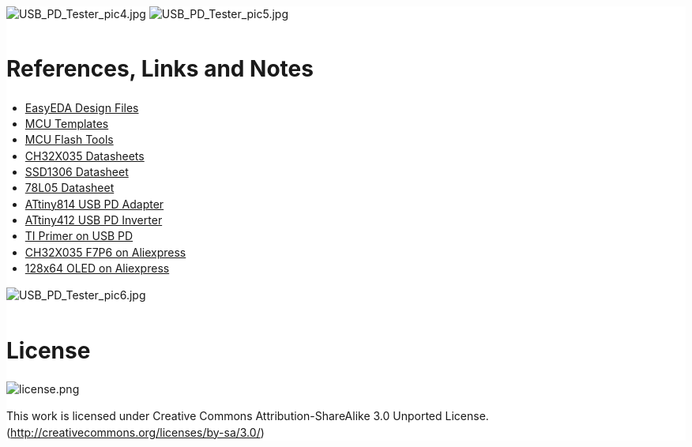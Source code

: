 ![USB_PD_Tester_pic4.jpg](https://raw.githubusercontent.com/wagiminator/CH32X035-USB-PD-Tester/main/documentation/USB_PD_Tester_pic4.jpg)
![USB_PD_Tester_pic5.jpg](https://raw.githubusercontent.com/wagiminator/CH32X035-USB-PD-Tester/main/documentation/USB_PD_Tester_pic5.jpg)

# References, Links and Notes
- [EasyEDA Design Files](https://oshwlab.com/wagiminator)
- [MCU Templates](https://github.com/wagiminator/MCU-Templates)
- [MCU Flash Tools](https://github.com/wagiminator/MCU-Flash-Tools)
- [CH32X035 Datasheets](http://www.wch-ic.com/products/CH32X035.html)
- [SSD1306 Datasheet](https://cdn-shop.adafruit.com/datasheets/SSD1306.pdf)
- [78L05 Datasheet](https://datasheet.lcsc.com/lcsc/2209271730_HX-hengjiaxing-78L05_C5181466.pdf)
- [ATtiny814 USB PD Adapter](https://github.com/wagiminator/ATtiny814-USB-PD-Adapter)
- [ATtiny412 USB PD Inverter](https://github.com/wagiminator/ATtiny412-USB-PD-Inverter)
- [TI Primer on USB PD](https://www.ti.com/lit/wp/slyy109b/slyy109b.pdf)
- [CH32X035 F7P6 on Aliexpress](https://aliexpress.com/item/1005006199310724.html)
- [128x64 OLED on Aliexpress](https://aliexpress.com/wholesale?SearchText=128+64+0.96+oled)

![USB_PD_Tester_pic6.jpg](https://raw.githubusercontent.com/wagiminator/CH32X035-USB-PD-Tester/main/documentation/USB_PD_Tester_pic6.jpg)

# License
![license.png](https://i.creativecommons.org/l/by-sa/3.0/88x31.png)

This work is licensed under Creative Commons Attribution-ShareAlike 3.0 Unported License. 
(http://creativecommons.org/licenses/by-sa/3.0/)
